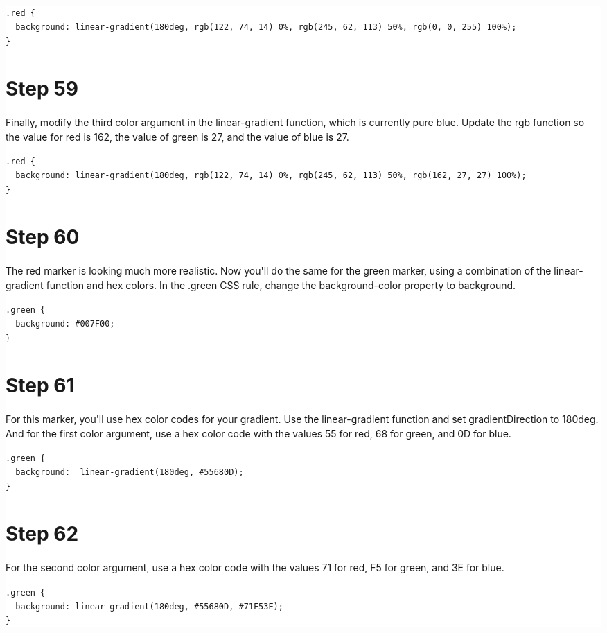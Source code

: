 ```html
.red {
  background: linear-gradient(180deg, rgb(122, 74, 14) 0%, rgb(245, 62, 113) 50%, rgb(0, 0, 255) 100%);
}
```

# Step 59
Finally, modify the third color argument in the linear-gradient function, which is currently pure blue. Update the rgb function so the value for red is 162, the value of green is 27, and the value of blue is 27.

```html
.red {
  background: linear-gradient(180deg, rgb(122, 74, 14) 0%, rgb(245, 62, 113) 50%, rgb(162, 27, 27) 100%);
}
```

# Step 60
The red marker is looking much more realistic. Now you'll do the same for the green marker, using a combination of the linear-gradient function and hex colors.
In the .green CSS rule, change the background-color property to background.

```html
.green {
  background: #007F00;
}
```

# Step 61
For this marker, you'll use hex color codes for your gradient.
Use the linear-gradient function and set gradientDirection to 180deg. And for the first color argument, use a hex color code with the values 55 for red, 68 for green, and 0D for blue.

```html
.green {
  background:  linear-gradient(180deg, #55680D);
}
```

# Step 62
For the second color argument, use a hex color code with the values 71 for red, F5 for green, and 3E for blue.

```html
.green {
  background: linear-gradient(180deg, #55680D, #71F53E);
}
```
